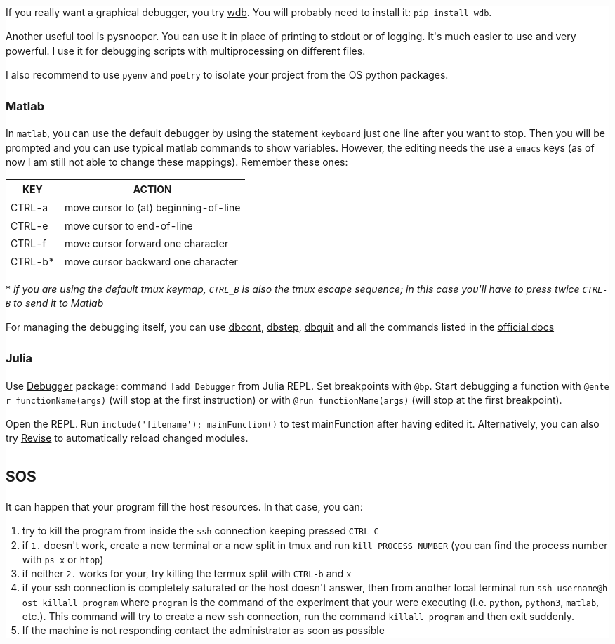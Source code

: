 If you really want a graphical debugger, you try [wdb](https://github.com/Kozea/wdb). You will probably need to install it: `pip install wdb`.

Another useful tool is [pysnooper](https://github.com/cool-RR/PySnooper). You can use it in place of printing to stdout or of logging. It's much easier to use and very powerful. I use it for debugging scripts with multiprocessing on different files.

I also recommend to use `pyenv` and `poetry` to isolate your project from the OS python packages.

### Matlab
In `matlab`, you can use the default debugger by using the statement `keyboard` just one line after you want to stop. Then you will be prompted and you can use typical matlab commands to show variables. However, the editing needs the use a `emacs` keys (as of now I am still not able to change these mappings). Remember these ones:

| KEY     | ACTION                                |
| ---     | ---                                   |
| CTRL-a  | move cursor to (at) beginning-of-line |
| CTRL-e  | move cursor to end-of-line            |
| CTRL-f  | move cursor forward one character     |
| CTRL-b* | move cursor backward one character    |

\* _if you are using the default tmux keymap, `CTRL_B` is also the tmux escape sequence; in this case you'll have to press twice `CTRL-B` to send it to Matlab_

For managing the debugging itself, you can use [dbcont](https://www.mathworks.com/help/matlab/ref/dbcont.html), [dbstep](https://www.mathworks.com/help/matlab/ref/dbstep.html), [dbquit](https://www.mathworks.com/help/matlab/ref/dbquit.html) and all the commands listed in the [official docs](https://www.mathworks.com/help/matlab/debugging-code.html)

### Julia
Use [Debugger](https://github.com/JuliaDebug/Debugger.jl) package: command `]add Debugger` from Julia REPL.
Set breakpoints with `@bp`. Start debugging a function with `@enter functionName(args)` (will stop at the first instruction) or with `@run functionName(args)` (will stop at the first breakpoint).

Open the REPL. Run `include('filename'); mainFunction()` to test mainFunction after having edited it. Alternatively, you can also try [Revise](https://github.com/timholy/Revise.jl) to automatically reload changed modules.

## SOS
It can happen that your program fill the host resources. In that case, you can:

1. try to kill the program from inside the `ssh` connection keeping pressed `CTRL-C`
2. if `1.` doesn't work, create a new terminal or a new split in tmux and run `kill PROCESS NUMBER` (you can find the process number with `ps x` or `htop`)
3. if neither `2.` works for your, try killing the termux split with `CTRL-b` and `x`
4. if your ssh connection is completely saturated or the host doesn't answer, then from another local terminal run `ssh username@host killall program` where `program` is the command of the experiment that your were executing (i.e. `python`, `python3`, `matlab`, etc.). This command will try to create a new ssh connection, run the command `killall program` and then exit suddenly.
5. If the machine is not responding contact the administrator as soon as possible
